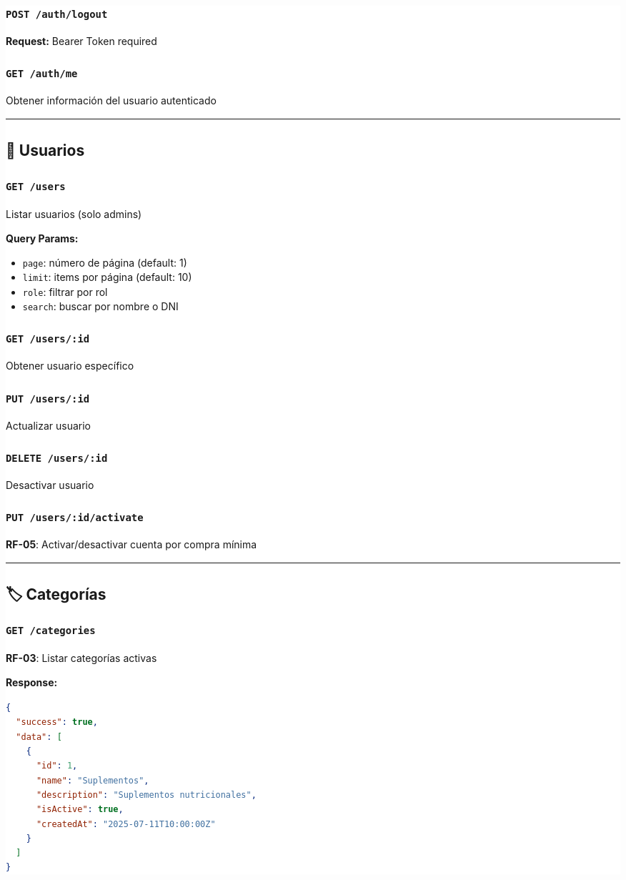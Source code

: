 ### `POST /auth/logout`
**Request:** Bearer Token required

### `GET /auth/me`
Obtener información del usuario autenticado

---

## 👥 **Usuarios**

### `GET /users`
Listar usuarios (solo admins)

**Query Params:**
- `page`: número de página (default: 1)
- `limit`: items por página (default: 10)
- `role`: filtrar por rol
- `search`: buscar por nombre o DNI

### `GET /users/:id`
Obtener usuario específico

### `PUT /users/:id`
Actualizar usuario

### `DELETE /users/:id`
Desactivar usuario

### `PUT /users/:id/activate`
**RF-05**: Activar/desactivar cuenta por compra mínima

---

## 🏷️ **Categorías**

### `GET /categories`
**RF-03**: Listar categorías activas

**Response:**
```json
{
  "success": true,
  "data": [
    {
      "id": 1,
      "name": "Suplementos",
      "description": "Suplementos nutricionales",
      "isActive": true,
      "createdAt": "2025-07-11T10:00:00Z"
    }
  ]
}
```
